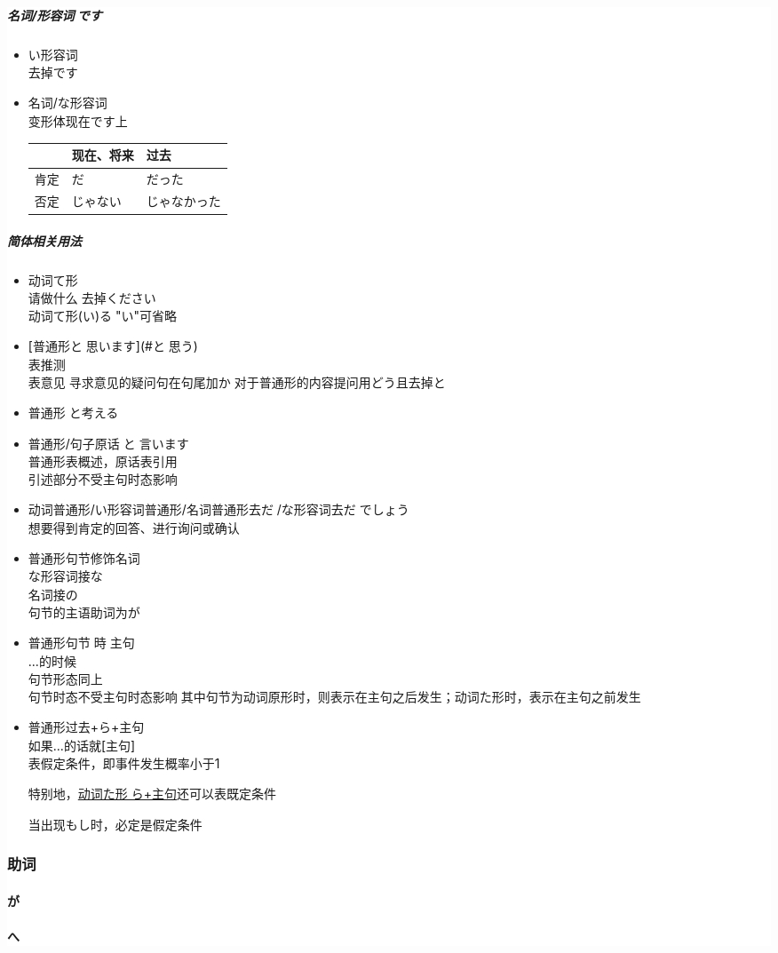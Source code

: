 ##### 名词/形容词 です  

- い形容词  
        去掉です  
- 名词/な形容词  
    变形体现在です上  

    ||现在、将来|过去|
    |-|-|-|
    |肯定|だ|だった|
    |否定|じゃない|じゃなかった|

##### 简体相关用法  

- 动词て形  
        请做什么 去掉ください  
        动词て形(い)る  "い"可省略
- [普通形と 思います](#<pa>と</pa> 思う)  
        表推测  
        表意见
        寻求意见的疑问句在句尾加か
        对于普通形的内容提问用どう且去掉と
- 普通形 と考える　　
- 普通形/句子原话 と 言います  
        普通形表概述，原话表引用  
        引述部分不受主句时态影响
- 动词普通形/い形容词普通形/名词普通形去だ
    /な形容词去だ でしょう  
        想要得到肯定的回答、进行询问或确认  
- 普通形句节修饰名词  
    な形容词接な  
    名词接の  
    句节的主语助词为が
- 普通形句节 時 主句  
        <trs>...的时候</trs>  
        句节形态同上  
        句节时态不受主句时态影响
        其中句节为动词原形时，则表示在主句之后发生；动词た形时，表示在主句之前发生
- 普通形过去+ら+主句  
    如果...的话就[主句]  
    表假定条件，即事件发生概率小于1  

    特别地，[动词た形 ら+主句](#た形相关用法)还可以表既定条件  

    当出现もし时，必定是假定条件

### 助词

#### が

#### へ
